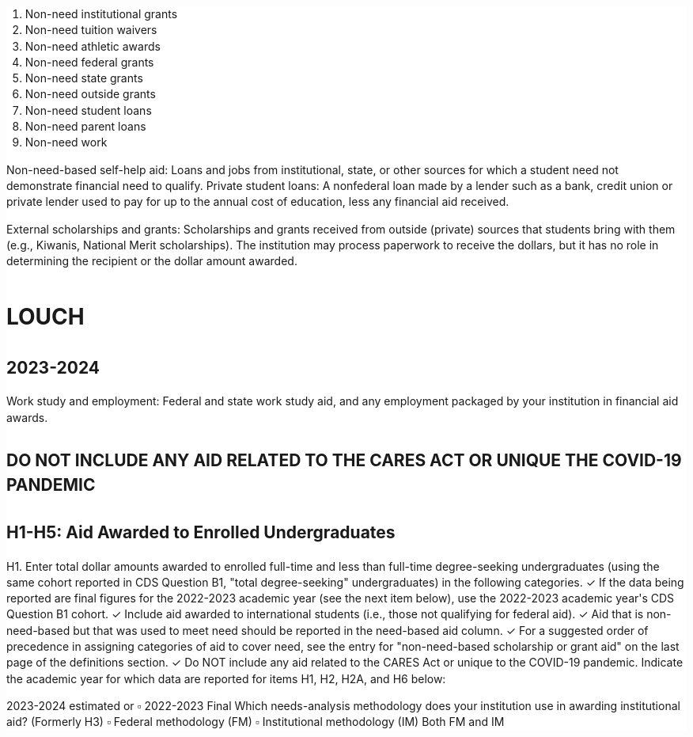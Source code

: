 1. Non-need institutional grants
2. Non-need tuition waivers
3. Non-need athletic awards
4. Non-need federal grants
5. Non-need state grants
6. Non-need outside grants
7. Non-need student loans
8. Non-need parent loans
9. Non-need work

Non-need-based self-help aid: Loans and jobs from institutional, state, or other sources for which a student need not demonstrate financial need to qualify.
Private student loans: A nonfederal loan made by a lender such as a bank, credit union or private lender used to pay for up to the annual cost of education, less any financial aid received.

External scholarships and grants: Scholarships and grants received from outside (private) sources that students bring with them (e.g., Kiwanis, National Merit scholarships). The institution may process paperwork to receive the dollars, but it has no role in determining the recipient or the dollar amount awarded.
# LOUCH 

## 2023-2024

Work study and employment: Federal and state work study aid, and any employment packaged by your institution in financial aid awards.

## DO NOT INCLUDE ANY AID RELATED TO THE CARES ACT OR UNIQUE THE COVID-19 PANDEMIC

## H1-H5: Aid Awarded to Enrolled Undergraduates

H1. Enter total dollar amounts awarded to enrolled full-time and less than full-time degree-seeking undergraduates (using the same cohort reported in CDS Question B1, "total degree-seeking" undergraduates) in the following categories.
$\checkmark$ If the data being reported are final figures for the 2022-2023 academic year (see the next item below), use the 2022-2023 academic year's CDS Question B1 cohort.
$\checkmark$ Include aid awarded to international students (i.e., those not qualifying for federal aid).
$\checkmark$ Aid that is non-need-based but that was used to meet need should be reported in the need-based aid column.
$\checkmark$ For a suggested order of precedence in assigning categories of aid to cover need, see the entry for "non-need-based scholarship or grant aid" on the last page of the definitions section.
$\checkmark$ Do NOT include any aid related to the CARES Act or unique to the COVID-19 pandemic. Indicate the academic year for which data are reported for items H1, H2, H2A, and H6 below:

2023-2024 estimated or $\square$ 2022-2023 Final
Which needs-analysis methodology does your institution use in awarding institutional aid? (Formerly H3)
$\square$ Federal methodology (FM)
$\square$ Institutional methodology (IM)
Both FM and IM
